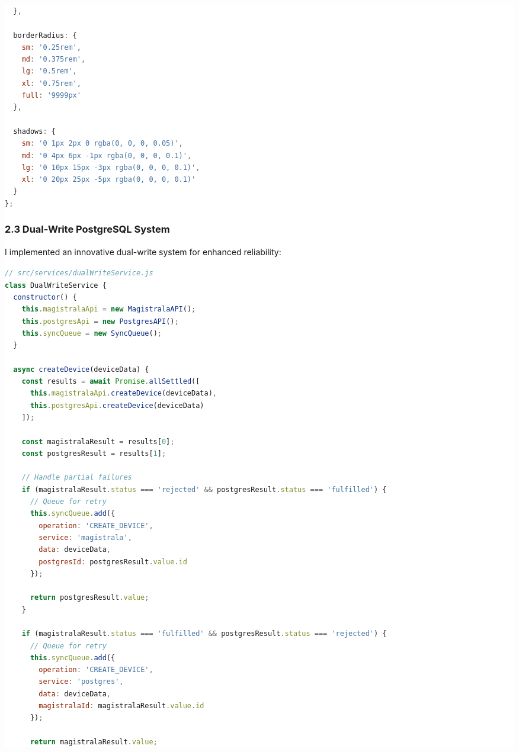 ```javascript
  },
  
  borderRadius: {
    sm: '0.25rem',
    md: '0.375rem',
    lg: '0.5rem',
    xl: '0.75rem',
    full: '9999px'
  },
  
  shadows: {
    sm: '0 1px 2px 0 rgba(0, 0, 0, 0.05)',
    md: '0 4px 6px -1px rgba(0, 0, 0, 0.1)',
    lg: '0 10px 15px -3px rgba(0, 0, 0, 0.1)',
    xl: '0 20px 25px -5px rgba(0, 0, 0, 0.1)'
  }
};
```

### 2.3 Dual-Write PostgreSQL System

I implemented an innovative dual-write system for enhanced reliability:

```javascript
// src/services/dualWriteService.js
class DualWriteService {
  constructor() {
    this.magistralaApi = new MagistralaAPI();
    this.postgresApi = new PostgresAPI();
    this.syncQueue = new SyncQueue();
  }

  async createDevice(deviceData) {
    const results = await Promise.allSettled([
      this.magistralaApi.createDevice(deviceData),
      this.postgresApi.createDevice(deviceData)
    ]);

    const magistralaResult = results[0];
    const postgresResult = results[1];

    // Handle partial failures
    if (magistralaResult.status === 'rejected' && postgresResult.status === 'fulfilled') {
      // Queue for retry
      this.syncQueue.add({
        operation: 'CREATE_DEVICE',
        service: 'magistrala',
        data: deviceData,
        postgresId: postgresResult.value.id
      });
  
      return postgresResult.value;
    }

    if (magistralaResult.status === 'fulfilled' && postgresResult.status === 'rejected') {
      // Queue for retry
      this.syncQueue.add({
        operation: 'CREATE_DEVICE',
        service: 'postgres',
        data: deviceData,
        magistralaId: magistralaResult.value.id
      });
  
      return magistralaResult.value;
```